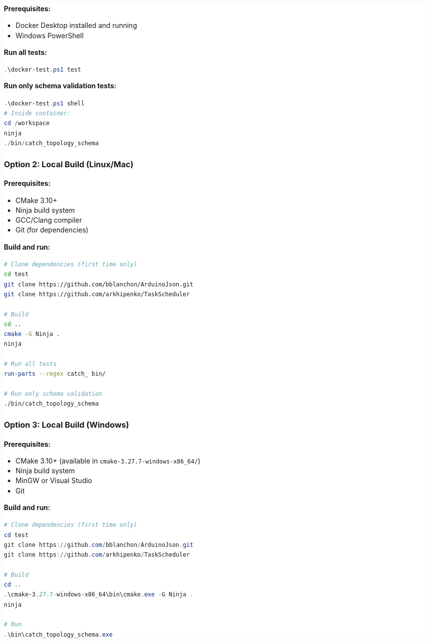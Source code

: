 **Prerequisites:**
- Docker Desktop installed and running
- Windows PowerShell

**Run all tests:**
```powershell
.\docker-test.ps1 test
```

**Run only schema validation tests:**
```powershell
.\docker-test.ps1 shell
# Inside container:
cd /workspace
ninja
./bin/catch_topology_schema
```

### Option 2: Local Build (Linux/Mac)

**Prerequisites:**
- CMake 3.10+
- Ninja build system
- GCC/Clang compiler
- Git (for dependencies)

**Build and run:**
```bash
# Clone dependencies (first time only)
cd test
git clone https://github.com/bblanchon/ArduinoJson.git
git clone https://github.com/arkhipenko/TaskScheduler

# Build
cd ..
cmake -G Ninja .
ninja

# Run all tests
run-parts --regex catch_ bin/

# Run only schema validation
./bin/catch_topology_schema
```

### Option 3: Local Build (Windows)

**Prerequisites:**
- CMake 3.10+ (available in `cmake-3.27.7-windows-x86_64/`)
- Ninja build system
- MinGW or Visual Studio
- Git

**Build and run:**
```powershell
# Clone dependencies (first time only)
cd test
git clone https://github.com/bblanchon/ArduinoJson.git
git clone https://github.com/arkhipenko/TaskScheduler

# Build
cd ..
.\cmake-3.27.7-windows-x86_64\bin\cmake.exe -G Ninja .
ninja

# Run
.\bin\catch_topology_schema.exe
```